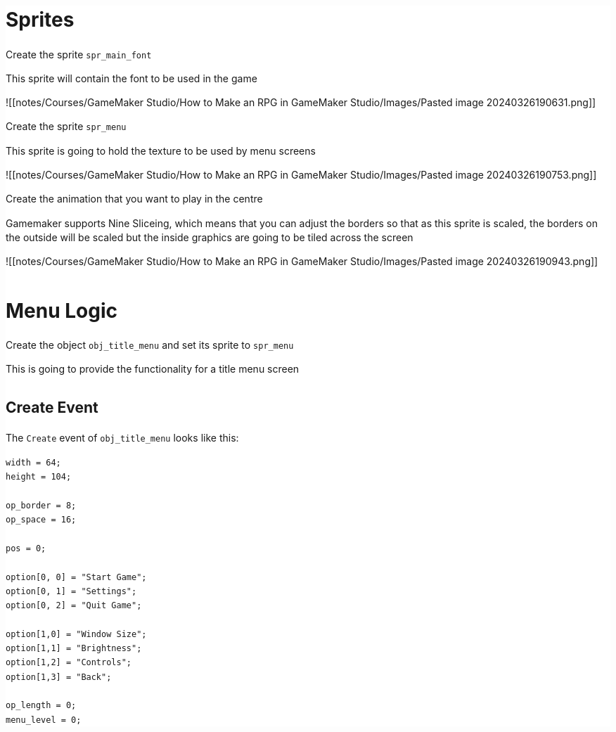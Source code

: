 # Sprites

Create the sprite `spr_main_font`

This sprite will contain the font to be used in the game

![[notes/Courses/GameMaker Studio/How to Make an RPG in GameMaker Studio/Images/Pasted image 20240326190631.png]]

Create the sprite `spr_menu`

This sprite is going to hold the texture to be used by menu screens

![[notes/Courses/GameMaker Studio/How to Make an RPG in GameMaker Studio/Images/Pasted image 20240326190753.png]]

Create the animation that you want to play in the centre

Gamemaker supports Nine Sliceing, which means that you can adjust the borders so that as this sprite is scaled, the borders on the outside will be scaled but the inside graphics are going to be tiled across the screen

![[notes/Courses/GameMaker Studio/How to Make an RPG in GameMaker Studio/Images/Pasted image 20240326190943.png]]

# Menu Logic

Create the object `obj_title_menu` and set its sprite to `spr_menu`

This is going to provide the functionality for a title menu screen

## Create Event

The `Create` event of `obj_title_menu` looks like this:

```
width = 64;
height = 104;

op_border = 8;
op_space = 16;

pos = 0;

option[0, 0] = "Start Game";
option[0, 1] = "Settings";
option[0, 2] = "Quit Game";

option[1,0] = "Window Size";
option[1,1] = "Brightness";
option[1,2] = "Controls";
option[1,3] = "Back";

op_length = 0;
menu_level = 0;
```
